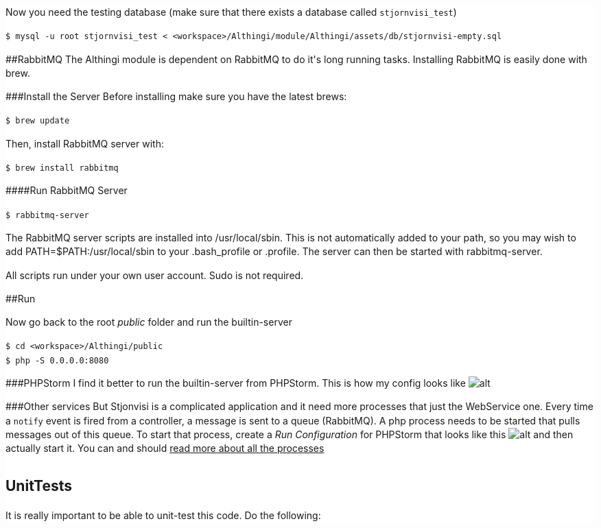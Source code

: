 Now you need the testing database (make sure that there exists a database called `stjornvisi_test`)

    $ mysql -u root stjornvisi_test < <workspace>/Althingi/module/Althingi/assets/db/stjornvisi-empty.sql



##RabbitMQ
The Althingi module is dependent on RabbitMQ to do it's long running tasks. Installing RabbitMQ is
easily done with brew.

###Install the Server
Before installing make sure you have the latest brews:

    $ brew update

Then, install RabbitMQ server with:

    $ brew install rabbitmq

####Run RabbitMQ Server

    $ rabbitmq-server

The RabbitMQ server scripts are installed into /usr/local/sbin. This is not automatically added to your path, so you may wish to add
PATH=$PATH:/usr/local/sbin to your .bash_profile or .profile. The server can then be started with rabbitmq-server.

All scripts run under your own user account. Sudo is not required.

##Run

Now go back to the root _public_ folder and run the builtin-server

    $ cd <workspace>/Althingi/public
    $ php -S 0.0.0.0:8080


###PHPStorm
I find it better to run the builtin-server from PHPStorm. This is how my config looks like
![alt](https://cloud.githubusercontent.com/assets/386336/5754975/5ef64ad0-9cf3-11e4-8045-e3a81ecde12a.png)

###Other services
But Stjonvisi is a complicated application and it need more processes that just the WebService one. Every time
a `notify` event is fired from a controller, a message is sent to a queue (RabbitMQ). A php process needs to
be started that pulls messages out of this queue. To start that process, create a _Run Configuration_ for
PHPStorm that looks like this
![alt](https://cloud.githubusercontent.com/assets/386336/5755091/99aa1872-9cf4-11e4-97f3-e23eff51ad29.png)
and then actually start it. You can and
should [read more about all the processes](https://github.com/drupalviking/Althingi/wiki/Processes)

## UnitTests ##
It is really important to be able to unit-test this code. Do the following:
